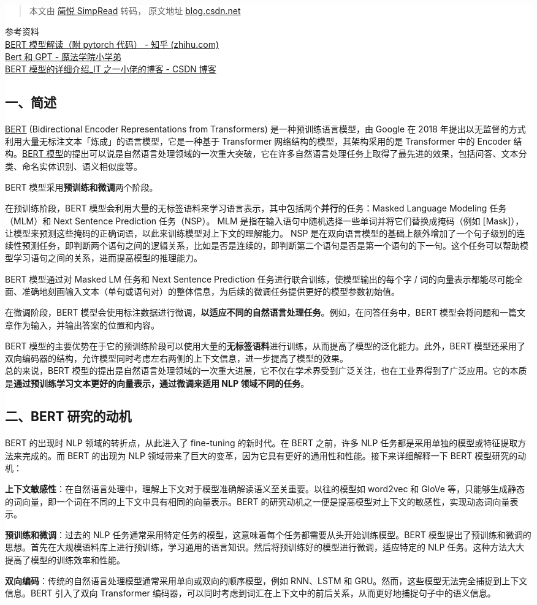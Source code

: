 > 本文由 [简悦 SimpRead](http://ksria.com/simpread/) 转码， 原文地址 [blog.csdn.net](https://blog.csdn.net/weixin_63595187/article/details/131388243?spm=1001.2101.3001.6661.1&utm_medium=distribute.pc_relevant_t0.none-task-blog-2%7Edefault%7EBlogCommendFromBaidu%7ERate-1-131388243-blog-131343535.235%5Ev43%5Epc_blog_bottom_relevance_base9&depth_1-utm_source=distribute.pc_relevant_t0.none-task-blog-2%7Edefault%7EBlogCommendFromBaidu%7ERate-1-131388243-blog-131343535.235%5Ev43%5Epc_blog_bottom_relevance_base9&utm_relevant_index=1)

参考资料  
[BERT 模型解读（附 pytorch 代码） - 知乎 (zhihu.com)](https://zhuanlan.zhihu.com/p/404628038)  
[Bert 和 GPT - 魔法学院小学弟](http://124.220.164.99:8090/archives/bert%E5%92%8Cgpt)  
[BERT 模型的详细介绍_IT 之一小佬的博客 - CSDN 博客](https://blog.csdn.net/weixin_44799217/article/details/115374101?ops_request_misc=%257B%2522request%255Fid%2522%253A%2522168760614716782425175458%2522%252C%2522scm%2522%253A%252220140713.130102334..%2522%257D&request_id=168760614716782425175458&biz_id=0&utm_medium=distribute.pc_search_result.none-task-blog-2~all~top_positive~default-2-115374101-null-null.142%5Ev88%5Econtrol_2,239%5Ev2%5Einsert_chatgpt&utm_term=bert%E6%A8%A1%E5%9E%8B&spm=1018.2226.3001.4187)

一、简述
----

[BERT](https://so.csdn.net/so/search?q=BERT&spm=1001.2101.3001.7020) (Bidirectional Encoder Representations from Transformers) 是一种预训练语言模型，由 Google 在 2018 年提出以无监督的方式利用大量无标注文本「炼成」的语言模型，它是一种基于 Transformer 网络结构的模型，其架构采用的是 Transformer 中的 Encoder 结构。[BERT 模型](https://so.csdn.net/so/search?q=BERT%E6%A8%A1%E5%9E%8B&spm=1001.2101.3001.7020)的提出可以说是自然语言处理领域的一次重大突破，它在许多自然语言处理任务上取得了最先进的效果，包括问答、文本分类、命名实体识别、语义相似度等。

BERT 模型采用**预训练和微调**两个阶段。

在预训练阶段，BERT 模型会利用大量的无标签语料来学习语言表示，其中包括两个**并行**的任务：Masked Language Modeling 任务（MLM）和 Next Sentence Prediction 任务（NSP）。 MLM 是指在输入语句中随机选择一些单词并将它们替换成掩码（例如 [Mask]），让模型来预测这些掩码的正确词语，以此来训练模型对上下文的理解能力。 NSP 是在双向语言模型的基础上额外增加了一个句子级别的连续性预测任务，即判断两个语句之间的逻辑关系，比如是否是连续的，即判断第二个语句是否是第一个语句的下一句。这个任务可以帮助模型学习语句之间的关系，进而提高模型的推理能力。

BERT 模型通过对 Masked LM 任务和 Next Sentence Prediction 任务进行联合训练，使模型输出的每个字 / 词的向量表示都能尽可能全面、准确地刻画输入文本（单句或语句对）的整体信息，为后续的微调任务提供更好的模型参数初始值。

在微调阶段，BERT 模型会使用标注数据进行微调，**以适应不同的自然语言处理任务**。例如，在问答任务中，BERT 模型会将问题和一篇文章作为输入，并输出答案的位置和内容。

BERT 模型的主要优势在于它的预训练阶段可以使用大量的**无标签语料**进行训练，从而提高了模型的泛化能力。此外，BERT 模型还采用了双向编码器的结构，允许模型同时考虑左右两侧的上下文信息，进一步提高了模型的效果。  
总的来说，BERT 模型的提出是自然语言处理领域的一次重大进展，它不仅在学术界受到广泛关注，也在工业界得到了广泛应用。它的本质是**通过预训练学习文本更好的向量表示，通过微调来适用 NLP 领域不同的任务**。

二、BERT 研究的动机
------------

BERT 的出现时 NLP 领域的转折点，从此进入了 fine-tuning 的新时代。在 BERT 之前，许多 NLP 任务都是采用单独的模型或特征提取方法来完成的。而 BERT 的出现为 NLP 领域带来了巨大的变革，因为它具有更好的通用性和性能。接下来详细解释一下 BERT 模型研究的动机：

**上下文敏感性**：在自然语言处理中，理解上下文对于模型准确解读语义至关重要。以往的模型如 word2vec 和 GloVe 等，只能够生成静态的词向量，即一个词在不同的上下文中具有相同的向量表示。BERT 的研究动机之一便是提高模型对上下文的敏感性，实现动态词向量表示。

**预训练和微调**：过去的 NLP 任务通常采用特定任务的模型，这意味着每个任务都需要从头开始训练模型。BERT 模型提出了预训练和微调的思想。首先在大规模语料库上进行预训练，学习通用的语言知识。然后将预训练好的模型进行微调，适应特定的 NLP 任务。这种方法大大提高了模型的训练效率和性能。

**双向编码**：传统的自然语言处理模型通常采用单向或双向的顺序模型，例如 RNN、LSTM 和 GRU。然而，这些模型无法完全捕捉到上下文信息。BERT 引入了双向 Transformer 编码器，可以同时考虑到词汇在上下文中的前后关系，从而更好地捕捉句子中的语义信息。
